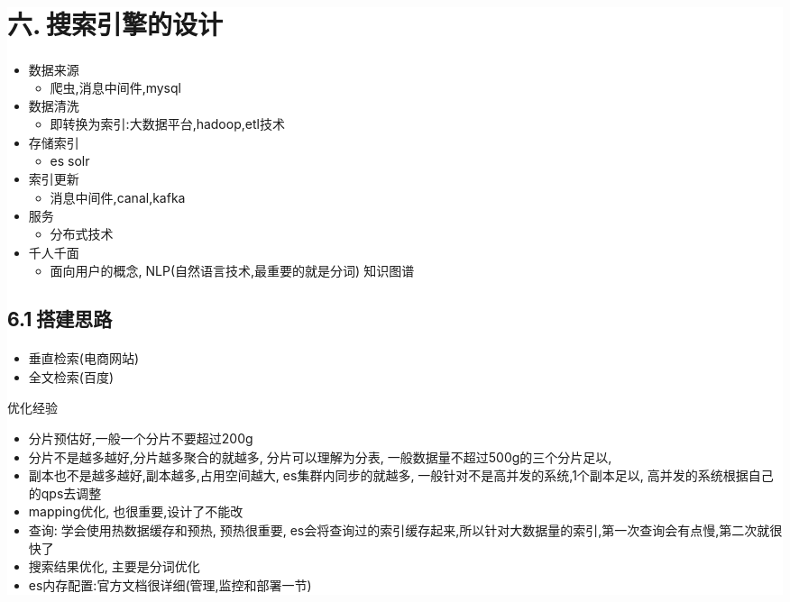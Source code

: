 # 六. 搜索引擎的设计

- 数据来源
  - 爬虫,消息中间件,mysql
- 数据清洗
  - 即转换为索引:大数据平台,hadoop,etl技术
- 存储索引
  - es solr
- 索引更新
  - 消息中间件,canal,kafka
- 服务
  - 分布式技术
- 千人千面
  - 面向用户的概念, NLP(自然语言技术,最重要的就是分词) 知识图谱

## 6.1 搭建思路

- 垂直检索(电商网站)
- 全文检索(百度)



优化经验

- 分片预估好,一般一个分片不要超过200g
- 分片不是越多越好,分片越多聚合的就越多, 分片可以理解为分表, 一般数据量不超过500g的三个分片足以,
- 副本也不是越多越好,副本越多,占用空间越大, es集群内同步的就越多, 一般针对不是高并发的系统,1个副本足以, 高并发的系统根据自己的qps去调整
- mapping优化, 也很重要,设计了不能改
- 查询: 学会使用热数据缓存和预热, 预热很重要, es会将查询过的索引缓存起来,所以针对大数据量的索引,第一次查询会有点慢,第二次就很快了
- 搜索结果优化, 主要是分词优化
- es内存配置:官方文档很详细(管理,监控和部署一节)